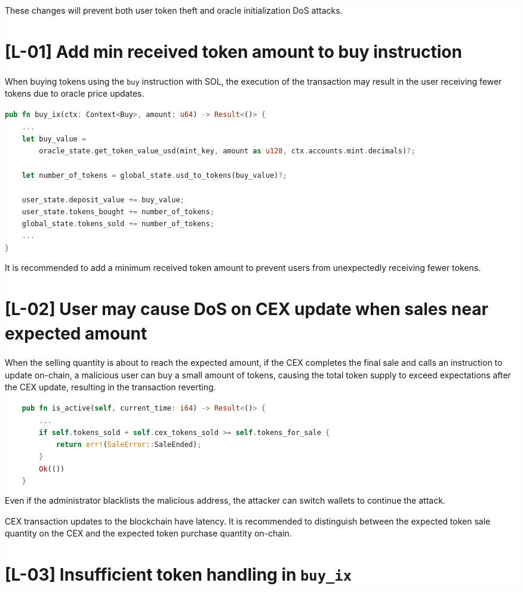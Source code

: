 These changes will prevent both user token theft and oracle initialization DoS attacks.



# [L-01] Add min received token amount to buy instruction

When buying tokens using the `buy` instruction with SOL, the execution of the transaction may result in the user receiving fewer tokens due to oracle price updates.  
```rust
pub fn buy_ix(ctx: Context<Buy>, amount: u64) -> Result<()> {
    ...
    let buy_value =
        oracle_state.get_token_value_usd(mint_key, amount as u128, ctx.accounts.mint.decimals)?;

    let number_of_tokens = global_state.usd_to_tokens(buy_value)?;

    user_state.deposit_value += buy_value;
    user_state.tokens_bought += number_of_tokens;
    global_state.tokens_sold += number_of_tokens;
    ...
}
```
It is recommended to add a minimum received token amount to prevent users from unexpectedly receiving fewer tokens.



# [L-02] User may cause DoS on CEX update when sales near expected amount

When the selling quantity is about to reach the expected amount, if the CEX completes the final sale and calls an instruction to update on-chain, a malicious user can buy a small amount of tokens, causing the total token supply to exceed expectations after the CEX update, resulting in the transaction reverting.  
```rust
    pub fn is_active(self, current_time: i64) -> Result<()> {
        ...
        if self.tokens_sold + self.cex_tokens_sold >= self.tokens_for_sale { 
            return err!(SaleError::SaleEnded);
        }
        Ok(())
    }
```
Even if the administrator blacklists the malicious address, the attacker can switch wallets to continue the attack.  

CEX transaction updates to the blockchain have latency. It is recommended to distinguish between the expected token sale quantity on the CEX and the expected token purchase quantity on-chain.



# [L-03] Insufficient token handling in `buy_ix`
